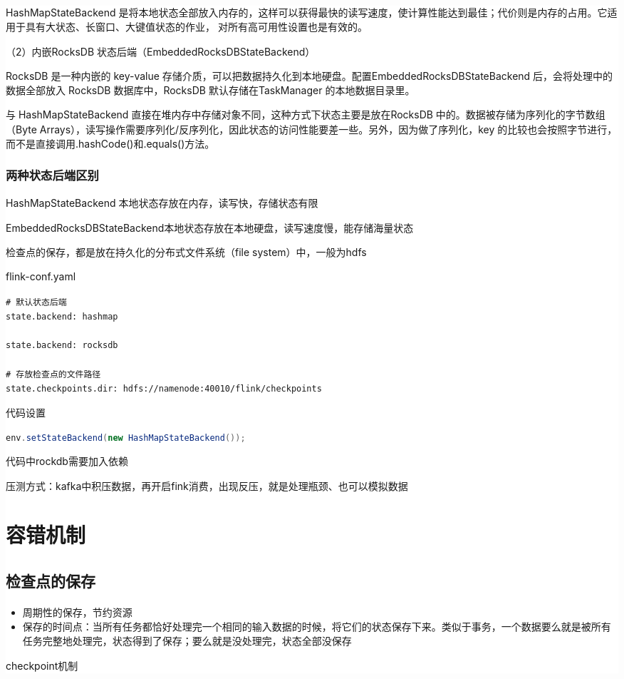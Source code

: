 HashMapStateBackend 是将本地状态全部放入内存的，这样可以获得最快的读写速度，使计算性能达到最佳；代价则是内存的占用。它适用于具有大状态、长窗口、大键值状态的作业， 对所有高可用性设置也是有效的。

（2）内嵌RocksDB 状态后端（EmbeddedRocksDBStateBackend）

RocksDB 是一种内嵌的 key-value 存储介质，可以把数据持久化到本地硬盘。配置EmbeddedRocksDBStateBackend 后，会将处理中的数据全部放入 RocksDB 数据库中，RocksDB 默认存储在TaskManager 的本地数据目录里。

与 HashMapStateBackend 直接在堆内存中存储对象不同，这种方式下状态主要是放在RocksDB 中的。数据被存储为序列化的字节数组（Byte Arrays），读写操作需要序列化/反序列化，因此状态的访问性能要差一些。另外，因为做了序列化，key 的比较也会按照字节进行， 而不是直接调用.hashCode()和.equals()方法。



### 两种状态后端区别

HashMapStateBackend 本地状态存放在内存，读写快，存储状态有限

EmbeddedRocksDBStateBackend本地状态存放在本地硬盘，读写速度慢，能存储海量状态

检查点的保存，都是放在持久化的分布式文件系统（file system）中，一般为hdfs



flink-conf.yaml

```shell
# 默认状态后端
state.backend: hashmap 

state.backend: rocksdb

# 存放检查点的文件路径
state.checkpoints.dir: hdfs://namenode:40010/flink/checkpoints
```



代码设置

```java
env.setStateBackend(new HashMapStateBackend());
```

代码中rockdb需要加入依赖



压测方式：kafka中积压数据，再开启fink消费，出现反压，就是处理瓶颈、也可以模拟数据



# 容错机制

## 检查点的保存

* 周期性的保存，节约资源
* 保存的时间点：当所有任务都恰好处理完一个相同的输入数据的时候，将它们的状态保存下来。类似于事务，一个数据要么就是被所有任务完整地处理完，状态得到了保存；要么就是没处理完，状态全部没保存



checkpoint机制
